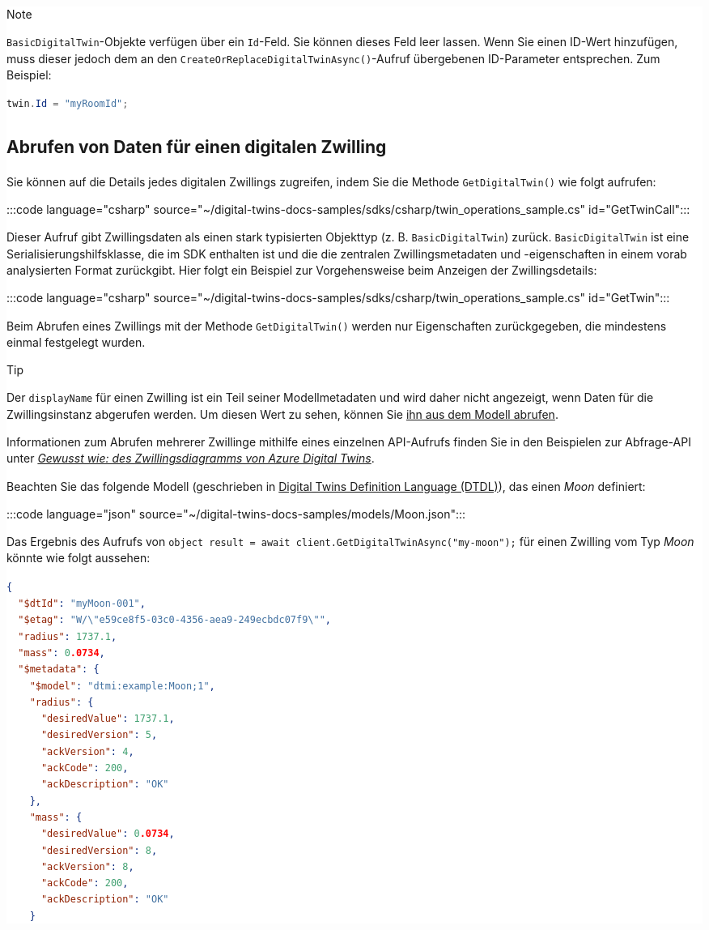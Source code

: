 >[!NOTE]
> `BasicDigitalTwin`-Objekte verfügen über ein `Id`-Feld. Sie können dieses Feld leer lassen. Wenn Sie einen ID-Wert hinzufügen, muss dieser jedoch dem an den `CreateOrReplaceDigitalTwinAsync()`-Aufruf übergebenen ID-Parameter entsprechen. Zum Beispiel:
>
>```csharp
>twin.Id = "myRoomId";
>```

## <a name="get-data-for-a-digital-twin"></a>Abrufen von Daten für einen digitalen Zwilling

Sie können auf die Details jedes digitalen Zwillings zugreifen, indem Sie die Methode `GetDigitalTwin()` wie folgt aufrufen:

:::code language="csharp" source="~/digital-twins-docs-samples/sdks/csharp/twin_operations_sample.cs" id="GetTwinCall":::

Dieser Aufruf gibt Zwillingsdaten als einen stark typisierten Objekttyp (z. B. `BasicDigitalTwin`) zurück. `BasicDigitalTwin` ist eine Serialisierungshilfsklasse, die im SDK enthalten ist und die die zentralen Zwillingsmetadaten und -eigenschaften in einem vorab analysierten Format zurückgibt. Hier folgt ein Beispiel zur Vorgehensweise beim Anzeigen der Zwillingsdetails:

:::code language="csharp" source="~/digital-twins-docs-samples/sdks/csharp/twin_operations_sample.cs" id="GetTwin":::

Beim Abrufen eines Zwillings mit der Methode `GetDigitalTwin()` werden nur Eigenschaften zurückgegeben, die mindestens einmal festgelegt wurden.

>[!TIP]
>Der `displayName` für einen Zwilling ist ein Teil seiner Modellmetadaten und wird daher nicht angezeigt, wenn Daten für die Zwillingsinstanz abgerufen werden. Um diesen Wert zu sehen, können Sie [ihn aus dem Modell abrufen](how-to-manage-model.md#retrieve-models).

Informationen zum Abrufen mehrerer Zwillinge mithilfe eines einzelnen API-Aufrufs finden Sie in den Beispielen zur Abfrage-API unter [*Gewusst wie: des Zwillingsdiagramms von Azure Digital Twins*](how-to-query-graph.md).

Beachten Sie das folgende Modell (geschrieben in [Digital Twins Definition Language (DTDL)](https://github.com/Azure/opendigitaltwins-dtdl/tree/master/DTDL)), das einen *Moon* definiert:

:::code language="json" source="~/digital-twins-docs-samples/models/Moon.json":::

Das Ergebnis des Aufrufs von `object result = await client.GetDigitalTwinAsync("my-moon");` für einen Zwilling vom Typ *Moon* könnte wie folgt aussehen:

```json
{
  "$dtId": "myMoon-001",
  "$etag": "W/\"e59ce8f5-03c0-4356-aea9-249ecbdc07f9\"",
  "radius": 1737.1,
  "mass": 0.0734,
  "$metadata": {
    "$model": "dtmi:example:Moon;1",
    "radius": {
      "desiredValue": 1737.1,
      "desiredVersion": 5,
      "ackVersion": 4,
      "ackCode": 200,
      "ackDescription": "OK"
    },
    "mass": {
      "desiredValue": 0.0734,
      "desiredVersion": 8,
      "ackVersion": 8,
      "ackCode": 200,
      "ackDescription": "OK"
    }
```